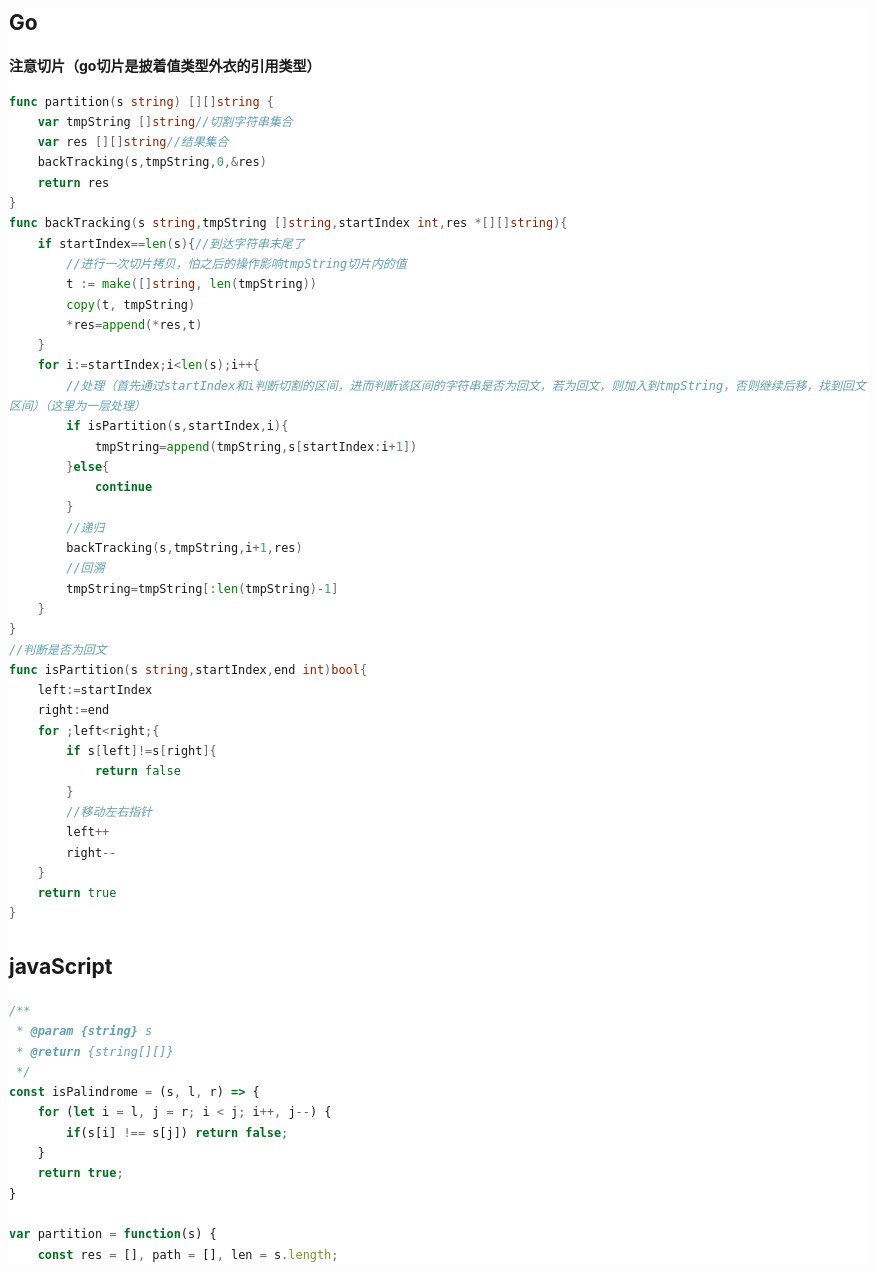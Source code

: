 ```python3
```

## Go 
**注意切片（go切片是披着值类型外衣的引用类型）**
```go
func partition(s string) [][]string {
    var tmpString []string//切割字符串集合
    var res [][]string//结果集合
    backTracking(s,tmpString,0,&res)
    return res
}
func backTracking(s string,tmpString []string,startIndex int,res *[][]string){
    if startIndex==len(s){//到达字符串末尾了
        //进行一次切片拷贝，怕之后的操作影响tmpString切片内的值
        t := make([]string, len(tmpString))
		copy(t, tmpString)
        *res=append(*res,t)
    }
    for i:=startIndex;i<len(s);i++{
        //处理（首先通过startIndex和i判断切割的区间，进而判断该区间的字符串是否为回文，若为回文，则加入到tmpString，否则继续后移，找到回文区间）（这里为一层处理）
        if isPartition(s,startIndex,i){
            tmpString=append(tmpString,s[startIndex:i+1])
        }else{
            continue
        }
        //递归
        backTracking(s,tmpString,i+1,res)
        //回溯
        tmpString=tmpString[:len(tmpString)-1]
    }
}
//判断是否为回文
func isPartition(s string,startIndex,end int)bool{
    left:=startIndex
    right:=end
    for ;left<right;{
        if s[left]!=s[right]{
            return false
        }
        //移动左右指针
        left++
        right--
    }
    return true
}
```

## javaScript 

```js
/**
 * @param {string} s
 * @return {string[][]}
 */
const isPalindrome = (s, l, r) => {
    for (let i = l, j = r; i < j; i++, j--) {
        if(s[i] !== s[j]) return false;
    }
    return true;
}

var partition = function(s) {
    const res = [], path = [], len = s.length;
```